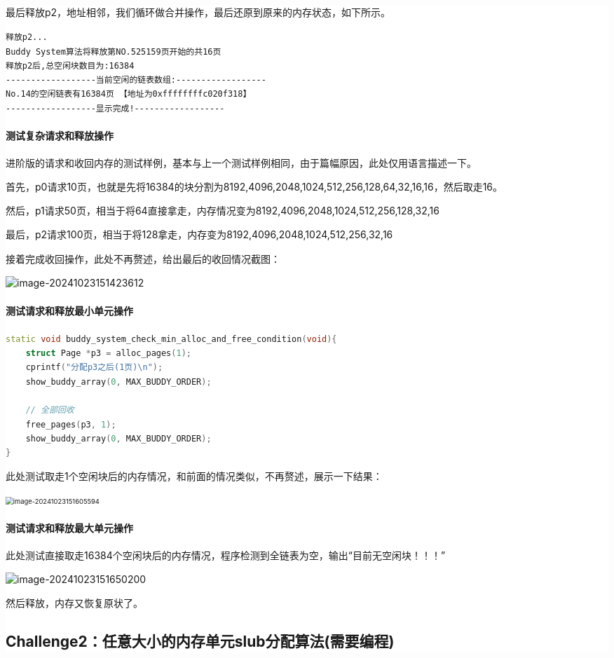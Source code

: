 最后释放p2，地址相邻，我们循环做合并操作，最后还原到原来的内存状态，如下所示。

```
释放p2...
Buddy System算法将释放第NO.525159页开始的共16页
释放p2后,总空闲块数目为:16384
------------------当前空闲的链表数组:------------------
No.14的空闲链表有16384页 【地址为0xffffffffc020f318】
------------------显示完成!------------------
```



#### 测试复杂请求和释放操作

进阶版的请求和收回内存的测试样例，基本与上一个测试样例相同，由于篇幅原因，此处仅用语言描述一下。

首先，p0请求10页，也就是先将16384的块分割为8192,4096,2048,1024,512,256,128,64,32,16,16，然后取走16。

然后，p1请求50页，相当于将64直接拿走，内存情况变为8192,4096,2048,1024,512,256,128,32,16

最后，p2请求100页，相当于将128拿走，内存变为8192,4096,2048,1024,512,256,32,16

接着完成收回操作，此处不再赘述，给出最后的收回情况截图：

![image-20241023151423612](E:\学学学\本科\大三上\操作系统\Lab\Lab2\report\Lab2.assets\image-20241023151423612.png)



#### 测试请求和释放最小单元操作

```c++
static void buddy_system_check_min_alloc_and_free_condition(void){
    struct Page *p3 = alloc_pages(1);
    cprintf("分配p3之后(1页)\n");
    show_buddy_array(0, MAX_BUDDY_ORDER);

    // 全部回收
    free_pages(p3, 1);
    show_buddy_array(0, MAX_BUDDY_ORDER);
}
```

此处测试取走1个空闲块后的内存情况，和前面的情况类似，不再赘述，展示一下结果：

<img src="E:\学学学\本科\大三上\操作系统\Lab\Lab2\report\Lab2.assets\image-20241023151605594.png" alt="image-20241023151605594" style="zoom:67%;" />



#### 测试请求和释放最大单元操作

此处测试直接取走16384个空闲块后的内存情况，程序检测到全链表为空，输出“目前无空闲块！！！”

![image-20241023151650200](E:\学学学\本科\大三上\操作系统\Lab\Lab2\report\Lab2.assets\image-20241023151650200.png)

然后释放，内存又恢复原状了。



## Challenge2：任意大小的内存单元slub分配算法(需要编程)
